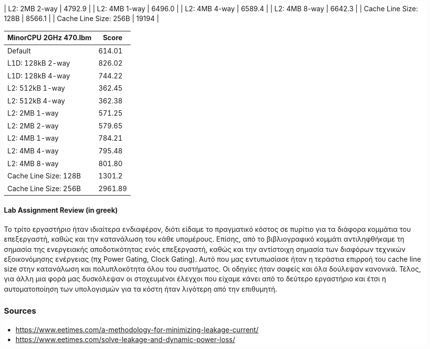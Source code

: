 | L2: 2MB 2-way            | 4792.9       |
| L2: 4MB 1-way            | 6496.0       |
| L2: 4MB 4-way            | 6589.4       |
| L2: 4MB 8-way            | 6642.3       |
| Cache Line Size: 128B    | 8566.1       |
| Cache Line Size: 256B    | 19194        |

| MinorCPU 2GHz 470.lbm    | Score        |
| ------------------------ |--------------|
| Default                  | 614.01       |
| L1D: 128kB 2-way         | 826.02       |
| L1D: 128kB 4-way         | 744.22       |
| L2: 512kB 1-way          | 362.45       |
| L2: 512kB 4-way          | 362.38       |
| L2: 2MB 1-way            | 571.25       |
| L2: 2MB 2-way            | 579.65       |
| L2: 4MB 1-way            | 784.21       |
| L2: 4MB 4-way            | 795.48       |
| L2: 4MB 8-way            | 801.80       |
| Cache Line Size: 128B    | 1301.2       |
| Cache Line Size: 256B    | 2961.89      |

#### Lab Assignment Review (in greek)
Το τρίτο εργαστήριο ήταν ιδιαίτερα ενδιαφέρον, διότι είδαμε το πραγματικό κόστος σε πυρίτιο για τα διάφορα κομμάτια του επεξεργαστή, καθώς και την κατανάλωση του κάθε υπομέρους. Επίσης, από το βιβλιογραφικό κομμάτι αντιληφθήκαμε τη σημασία της ενεργειακής αποδοτικότητας ενός επεξεργαστή, καθώς και την αντίστοιχη σημασία των διαφόρων τεχνικών εξοικονόμησης ενέργειας (πχ Power Gating, Clock Gating). Αυτό που μας εντυπωσίασε ήταν η τεράστια επιρροή του cache line size στην κατανάλωση και πολυπλοκότητα όλου του συστήματος. Οι οδηγίες ήταν σαφείς και όλα δούλεψαν κανονικά. Τέλος, για άλλη μια φορά μας δυσκόλεψαν οι στοχευμένοι έλεγχοι που είχαμε κάνει από το δεύτερο εργαστήριο και έτσι η αυτοματοποίηση των υπολογισμών για τα κόστη ήταν λιγότερη από την επιθυμητή.

### Sources
* https://www.eetimes.com/a-methodology-for-minimizing-leakage-current/
* https://www.eetimes.com/solve-leakage-and-dynamic-power-loss/
